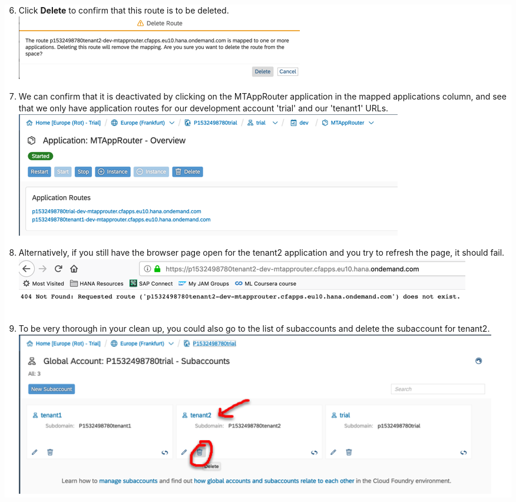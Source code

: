6. Click **Delete** to confirm that this route is to be deleted.
![](images/Picture72.png)

7. We can confirm that it is deactivated by clicking on the MTAppRouter application in the mapped applications column, and see that we only have application routes for our development account 'trial' and our 'tenant1' URLs.
![](images/Picture73.png)

8. Alternatively, if you still have the browser page open for the tenant2 application and you try to refresh the page, it should fail.
![](images/Picture74.png)

9.  To be very thorough in your clean up, you could also go to the list of subaccounts and delete the subaccount for tenant2.
![](images/Picture75.png)
